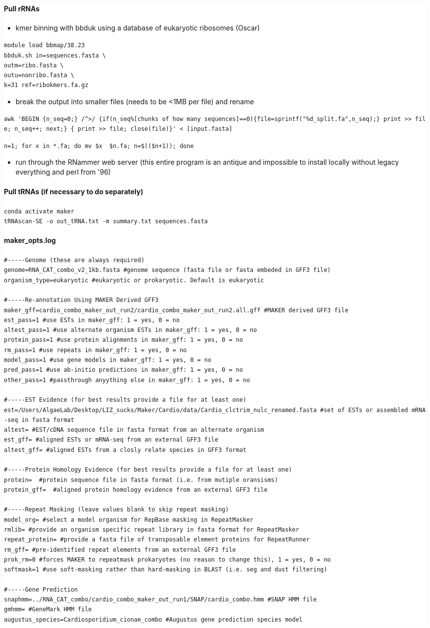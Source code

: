 #### Pull rRNAs
- kmer binning with bbduk using a database of eukaryotic ribosomes (Oscar)
```
module load bbmap/38.23
bbduk.sh in=sequences.fasta \
outm=ribo.fasta \
outu=nonribo.fasta \
k=31 ref=ribokmers.fa.gz
```
- break the output into smaller files (needs to be <1MB per file) and rename
```
awk 'BEGIN {n_seq=0;} /^>/ {if(n_seq%[chunks of how many sequences]==0){file=sprintf("%d_split.fa",n_seq);} print >> file; n_seq++; next;} { print >> file; close(file)}' < [input.fasta]
```
```
n=1; for x in *.fa; do mv $x  $n.fa; n=$(($n+1)); done
```
- run through the RNammer web server (this entire program is an antique and impossible to install locally without legacy everything and perl from '96)

#### Pull tRNAs (if necessary to do separately)
```
conda activate maker
tRNAscan-SE -o out_tRNA.txt -m summary.txt sequences.fasta
```

#### maker_opts.log
```
#-----Genome (these are always required)
genome=RNA_CAT_combo_v2_1kb.fasta #genome sequence (fasta file or fasta embeded in GFF3 file)
organism_type=eukaryotic #eukaryotic or prokaryotic. Default is eukaryotic

#-----Re-annotation Using MAKER Derived GFF3
maker_gff=cardio_combo_maker_out_run2/cardio_combo_maker_out_run2.all.gff #MAKER derived GFF3 file
est_pass=1 #use ESTs in maker_gff: 1 = yes, 0 = no
altest_pass=1 #use alternate organism ESTs in maker_gff: 1 = yes, 0 = no
protein_pass=1 #use protein alignments in maker_gff: 1 = yes, 0 = no
rm_pass=1 #use repeats in maker_gff: 1 = yes, 0 = no
model_pass=1 #use gene models in maker_gff: 1 = yes, 0 = no
pred_pass=1 #use ab-initio predictions in maker_gff: 1 = yes, 0 = no
other_pass=1 #passthrough anyything else in maker_gff: 1 = yes, 0 = no

#-----EST Evidence (for best results provide a file for at least one)
est=/Users/AlgaeLab/Desktop/LIZ_sucks/Maker/Cardio/data/Cardio_clctrim_nulc_renamed.fasta #set of ESTs or assembled mRNA-seq in fasta format
altest= #EST/cDNA sequence file in fasta format from an alternate organism
est_gff= #aligned ESTs or mRNA-seq from an external GFF3 file
altest_gff= #aligned ESTs from a closly relate species in GFF3 format

#-----Protein Homology Evidence (for best results provide a file for at least one)
protein=  #protein sequence file in fasta format (i.e. from mutiple oransisms)
protein_gff=  #aligned protein homology evidence from an external GFF3 file

#-----Repeat Masking (leave values blank to skip repeat masking)
model_org= #select a model organism for RepBase masking in RepeatMasker
rmlib= #provide an organism specific repeat library in fasta format for RepeatMasker
repeat_protein= #provide a fasta file of transposable element proteins for RepeatRunner
rm_gff= #pre-identified repeat elements from an external GFF3 file
prok_rm=0 #forces MAKER to repeatmask prokaryotes (no reason to change this), 1 = yes, 0 = no
softmask=1 #use soft-masking rather than hard-masking in BLAST (i.e. seg and dust filtering)

#-----Gene Prediction
snaphmm=../RNA_CAT_combo/cardio_combo_maker_out_run1/SNAP/cardio_combo.hmm #SNAP HMM file
gmhmm= #GeneMark HMM file
augustus_species=Cardiosporidium_cionae_combo #Augustus gene prediction species model
```